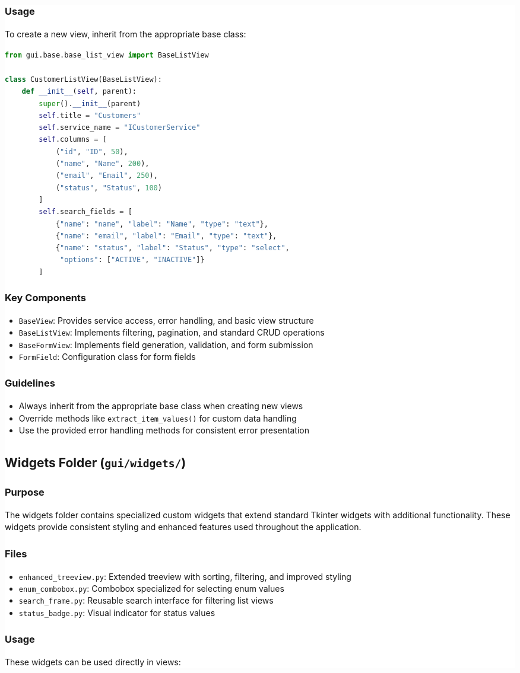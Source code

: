 ### Usage
To create a new view, inherit from the appropriate base class:

```python
from gui.base.base_list_view import BaseListView

class CustomerListView(BaseListView):
    def __init__(self, parent):
        super().__init__(parent)
        self.title = "Customers"
        self.service_name = "ICustomerService"
        self.columns = [
            ("id", "ID", 50),
            ("name", "Name", 200),
            ("email", "Email", 250),
            ("status", "Status", 100)
        ]
        self.search_fields = [
            {"name": "name", "label": "Name", "type": "text"},
            {"name": "email", "label": "Email", "type": "text"},
            {"name": "status", "label": "Status", "type": "select",
             "options": ["ACTIVE", "INACTIVE"]}
        ]
```

### Key Components
- `BaseView`: Provides service access, error handling, and basic view structure
- `BaseListView`: Implements filtering, pagination, and standard CRUD operations
- `BaseFormView`: Implements field generation, validation, and form submission
- `FormField`: Configuration class for form fields

### Guidelines
- Always inherit from the appropriate base class when creating new views
- Override methods like `extract_item_values()` for custom data handling
- Use the provided error handling methods for consistent error presentation

## Widgets Folder (`gui/widgets/`)

### Purpose
The widgets folder contains specialized custom widgets that extend standard Tkinter widgets with additional functionality. These widgets provide consistent styling and enhanced features used throughout the application.

### Files
- `enhanced_treeview.py`: Extended treeview with sorting, filtering, and improved styling
- `enum_combobox.py`: Combobox specialized for selecting enum values
- `search_frame.py`: Reusable search interface for filtering list views
- `status_badge.py`: Visual indicator for status values

### Usage
These widgets can be used directly in views:
